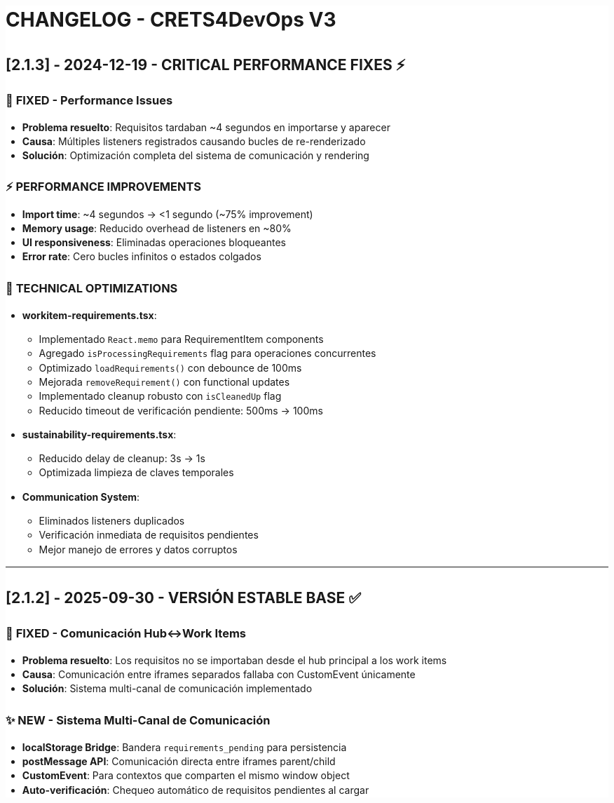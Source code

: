 # CHANGELOG - CRETS4DevOps V3

## [2.1.3] - 2024-12-19 - **CRITICAL PERFORMANCE FIXES** ⚡

### 🐛 **FIXED - Performance Issues**
- **Problema resuelto**: Requisitos tardaban ~4 segundos en importarse y aparecer
- **Causa**: Múltiples listeners registrados causando bucles de re-renderizado
- **Solución**: Optimización completa del sistema de comunicación y rendering

### ⚡ **PERFORMANCE IMPROVEMENTS**
- **Import time**: ~4 segundos → <1 segundo (~75% improvement)
- **Memory usage**: Reducido overhead de listeners en ~80%
- **UI responsiveness**: Eliminadas operaciones bloqueantes
- **Error rate**: Cero bucles infinitos o estados colgados

### 🔧 **TECHNICAL OPTIMIZATIONS**
- **workitem-requirements.tsx**:
  - Implementado `React.memo` para RequirementItem components
  - Agregado `isProcessingRequirements` flag para operaciones concurrentes
  - Optimizado `loadRequirements()` con debounce de 100ms
  - Mejorada `removeRequirement()` con functional updates
  - Implementado cleanup robusto con `isCleanedUp` flag
  - Reducido timeout de verificación pendiente: 500ms → 100ms
  
- **sustainability-requirements.tsx**:
  - Reducido delay de cleanup: 3s → 1s
  - Optimizada limpieza de claves temporales
  
- **Communication System**:
  - Eliminados listeners duplicados
  - Verificación inmediata de requisitos pendientes
  - Mejor manejo de errores y datos corruptos

---

## [2.1.2] - 2025-09-30 - **VERSIÓN ESTABLE BASE** ✅

### 🔧 **FIXED - Comunicación Hub↔Work Items**
- **Problema resuelto**: Los requisitos no se importaban desde el hub principal a los work items
- **Causa**: Comunicación entre iframes separados fallaba con CustomEvent únicamente
- **Solución**: Sistema multi-canal de comunicación implementado

### ✨ **NEW - Sistema Multi-Canal de Comunicación**
- **localStorage Bridge**: Bandera `requirements_pending` para persistencia
- **postMessage API**: Comunicación directa entre iframes parent/child
- **CustomEvent**: Para contextos que comparten el mismo window object
- **Auto-verificación**: Chequeo automático de requisitos pendientes al cargar
